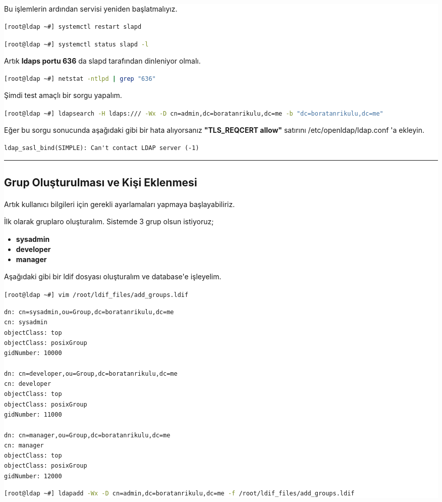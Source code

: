 Bu işlemlerin ardından servisi yeniden başlatmalıyız.
```bash
[root@ldap ~#] systemctl restart slapd
```
```bash
[root@ldap ~#] systemctl status slapd -l
```

Artık **ldaps portu 636** da slapd tarafından dinleniyor olmalı.
```bash
[root@ldap ~#] netstat -ntlpd | grep "636"
```

Şimdi test amaçlı bir sorgu yapalım.
```bash
[root@ldap ~#] ldapsearch -H ldaps:/// -Wx -D cn=admin,dc=boratanrikulu,dc=me -b "dc=boratanrikulu,dc=me"
```

Eğer bu sorgu sonucunda aşağıdaki gibi bir hata alıyorsanız **"TLS_REQCERT allow"** satırını /etc/openldap/ldap.conf 'a ekleyin.
```
ldap_sasl_bind(SIMPLE): Can't contact LDAP server (-1)
```

---

## Grup Oluşturulması ve Kişi Eklenmesi

Artık kullanıcı bilgileri için gerekli ayarlamaları yapmaya başlayabiliriz.

İlk olarak gruplaro oluşturalım. Sistemde 3 grup olsun istiyoruz;

- **sysadmin**
- **developer**
- **manager**

Aşağıdaki gibi bir ldif dosyası oluşturalım ve database'e işleyelim.
```bash
[root@ldap ~#] vim /root/ldif_files/add_groups.ldif
```
```
dn: cn=sysadmin,ou=Group,dc=boratanrikulu,dc=me
cn: sysadmin
objectClass: top
objectClass: posixGroup
gidNumber: 10000

dn: cn=developer,ou=Group,dc=boratanrikulu,dc=me
cn: developer
objectClass: top
objectClass: posixGroup
gidNumber: 11000

dn: cn=manager,ou=Group,dc=boratanrikulu,dc=me
cn: manager
objectClass: top
objectClass: posixGroup
gidNumber: 12000
```
```bash
[root@ldap ~#] ldapadd -Wx -D cn=admin,dc=boratanrikulu,dc=me -f /root/ldif_files/add_groups.ldif
```
